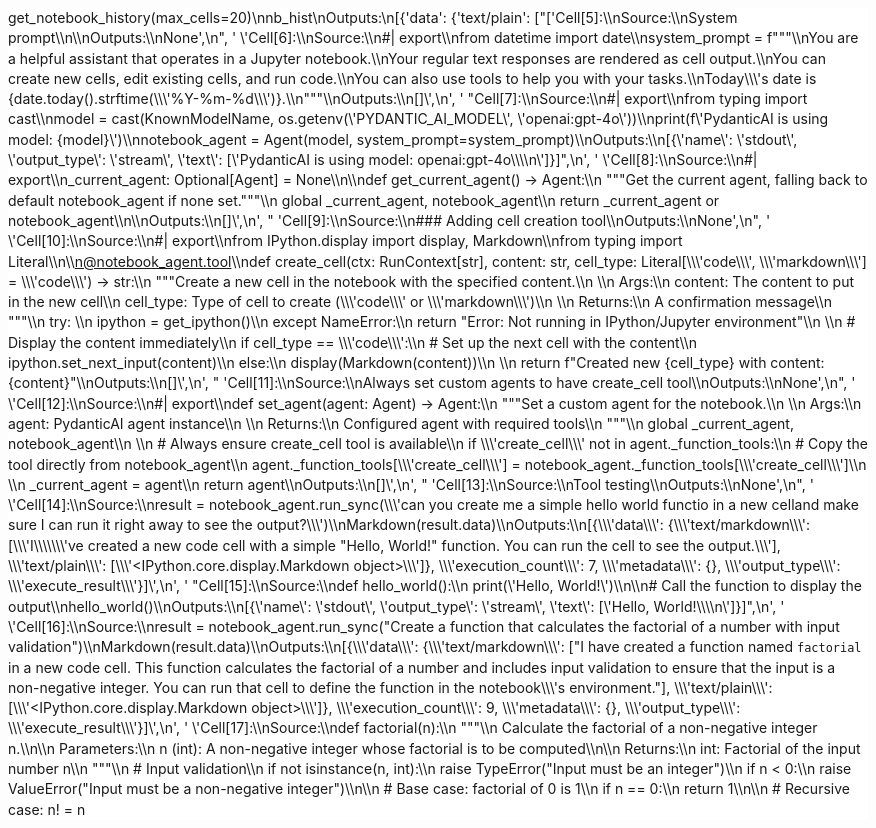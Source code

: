 get_notebook_history(max_cells=20)\nnb_hist\nOutputs:\n[{\'data\': {\'text/plain\': ["[\'Cell[5]:\\\\nSource:\\\\nSystem prompt\\\\n\\\\nOutputs:\\\\nNone\',\\n", \' \\\'Cell[6]:\\\\nSource:\\\\n#| export\\\\nfrom datetime import date\\\\nsystem_prompt = f"""\\\\nYou are a helpful assistant that operates in a Jupyter notebook.\\\\nYour regular text responses are rendered as cell output.\\\\nYou can create new cells, edit existing cells, and run code.\\\\nYou can also use tools to help you with your tasks.\\\\nToday\\\\\\\'s date is {date.today().strftime(\\\\\\\'%Y-%m-%d\\\\\\\')}.\\\\n"""\\\\nOutputs:\\\\n[]\\\',\\n\', \' "Cell[7]:\\\\nSource:\\\\n#| export\\\\nfrom typing import cast\\\\nmodel = cast(KnownModelName, os.getenv(\\\'PYDANTIC_AI_MODEL\\\', \\\'openai:gpt-4o\\\'))\\\\nprint(f\\\'PydanticAI is using model: {model}\\\')\\\\nnotebook_agent = Agent(model, system_prompt=system_prompt)\\\\nOutputs:\\\\n[{\\\'name\\\': \\\'stdout\\\', \\\'output_type\\\': \\\'stream\\\', \\\'text\\\': [\\\'PydanticAI is using model: openai:gpt-4o\\\\\\\\n\\\']}]",\\n\', \' \\\'Cell[8]:\\\\nSource:\\\\n#| export\\\\n_current_agent: Optional[Agent] = None\\\\n\\\\ndef get_current_agent() -> Agent:\\\\n    """Get the current agent, falling back to default notebook_agent if none set."""\\\\n    global _current_agent, notebook_agent\\\\n    return _current_agent or notebook_agent\\\\n\\\\nOutputs:\\\\n[]\\\',\\n\', " \'Cell[9]:\\\\nSource:\\\\n### Adding cell creation tool\\\\nOutputs:\\\\nNone\',\\n", \' \\\'Cell[10]:\\\\nSource:\\\\n#| export\\\\nfrom IPython.display import display, Markdown\\\\nfrom typing import Literal\\\\n\\\\n@notebook_agent.tool\\\\ndef create_cell(ctx: RunContext[str], content: str, cell_type: Literal[\\\\\\\'code\\\\\\\', \\\\\\\'markdown\\\\\\\'] = \\\\\\\'code\\\\\\\') -> str:\\\\n    """Create a new cell in the notebook with the specified content.\\\\n    \\\\n    Args:\\\\n        content: The content to put in the new cell\\\\n        cell_type: Type of cell to create (\\\\\\\'code\\\\\\\' or \\\\\\\'markdown\\\\\\\')\\\\n    \\\\n    Returns:\\\\n        A confirmation message\\\\n    """\\\\n    try:    \\\\n        ipython = get_ipython()\\\\n    except NameError:\\\\n        return "Error: Not running in IPython/Jupyter environment"\\\\n    \\\\n    # Display the content immediately\\\\n    if cell_type == \\\\\\\'code\\\\\\\':\\\\n        # Set up the next cell with the content\\\\n        ipython.set_next_input(content)\\\\n    else:\\\\n        display(Markdown(content))\\\\n    \\\\n    return f"Created new {cell_type}  with content: {content}"\\\\nOutputs:\\\\n[]\\\',\\n\', " \'Cell[11]:\\\\nSource:\\\\nAlways set custom agents to have create_cell tool\\\\nOutputs:\\\\nNone\',\\n", \' \\\'Cell[12]:\\\\nSource:\\\\n#| export\\\\ndef set_agent(agent: Agent) -> Agent:\\\\n    """Set a custom agent for the notebook.\\\\n    \\\\n    Args:\\\\n        agent: PydanticAI agent instance\\\\n        \\\\n    Returns:\\\\n        Configured agent with required tools\\\\n    """\\\\n    global _current_agent, notebook_agent\\\\n        \\\\n    # Always ensure create_cell tool is available\\\\n    if \\\\\\\'create_cell\\\\\\\' not in agent._function_tools:\\\\n        # Copy the tool directly from notebook_agent\\\\n        agent._function_tools[\\\\\\\'create_cell\\\\\\\'] = notebook_agent._function_tools[\\\\\\\'create_cell\\\\\\\']\\\\n    \\\\n    _current_agent = agent\\\\n    return agent\\\\nOutputs:\\\\n[]\\\',\\n\', " \'Cell[13]:\\\\nSource:\\\\nTool testing\\\\nOutputs:\\\\nNone\',\\n", \' \\\'Cell[14]:\\\\nSource:\\\\nresult = notebook_agent.run_sync(\\\\\\\'can you create me a simple hello world functio in a new celland make sure I can run it right away to see the output?\\\\\\\')\\\\nMarkdown(result.data)\\\\nOutputs:\\\\n[{\\\\\\\'data\\\\\\\': {\\\\\\\'text/markdown\\\\\\\': [\\\\\\\'I\\\\\\\\\\\\\\\'ve created a new code cell with a simple "Hello, World!" function. You can run the cell to see the output.\\\\\\\'], \\\\\\\'text/plain\\\\\\\': [\\\\\\\'<IPython.core.display.Markdown object>\\\\\\\']}, \\\\\\\'execution_count\\\\\\\': 7, \\\\\\\'metadata\\\\\\\': {}, \\\\\\\'output_type\\\\\\\': \\\\\\\'execute_result\\\\\\\'}]\\\',\\n\', \' "Cell[15]:\\\\nSource:\\\\ndef hello_world():\\\\n    print(\\\'Hello, World!\\\')\\\\n\\\\n# Call the function to display the output\\\\nhello_world()\\\\nOutputs:\\\\n[{\\\'name\\\': \\\'stdout\\\', \\\'output_type\\\': \\\'stream\\\', \\\'text\\\': [\\\'Hello, World!\\\\\\\\n\\\']}]",\\n\', \' \\\'Cell[16]:\\\\nSource:\\\\nresult = notebook_agent.run_sync("Create a function that calculates the factorial of a number with input validation")\\\\nMarkdown(result.data)\\\\nOutputs:\\\\n[{\\\\\\\'data\\\\\\\': {\\\\\\\'text/markdown\\\\\\\': ["I have created a function named `factorial` in a new code cell. This function calculates the factorial of a number and includes input validation to ensure that the input is a non-negative integer. You can run that cell to define the function in the notebook\\\\\\\'s environment."], \\\\\\\'text/plain\\\\\\\': [\\\\\\\'<IPython.core.display.Markdown object>\\\\\\\']}, \\\\\\\'execution_count\\\\\\\': 9, \\\\\\\'metadata\\\\\\\': {}, \\\\\\\'output_type\\\\\\\': \\\\\\\'execute_result\\\\\\\'}]\\\',\\n\', \' \\\'Cell[17]:\\\\nSource:\\\\ndef factorial(n):\\\\n    """\\\\n    Calculate the factorial of a non-negative integer n.\\\\n\\\\n    Parameters:\\\\n    n (int): A non-negative integer whose factorial is to be computed\\\\n\\\\n    Returns:\\\\n    int: Factorial of the input number n\\\\n    """\\\\n    # Input validation\\\\n    if not isinstance(n, int):\\\\n        raise TypeError("Input must be an integer")\\\\n    if n < 0:\\\\n        raise ValueError("Input must be a non-negative integer")\\\\n\\\\n    # Base case: factorial of 0 is 1\\\\n    if n == 0:\\\\n        return 1\\\\n\\\\n    # Recursive case: n! = n